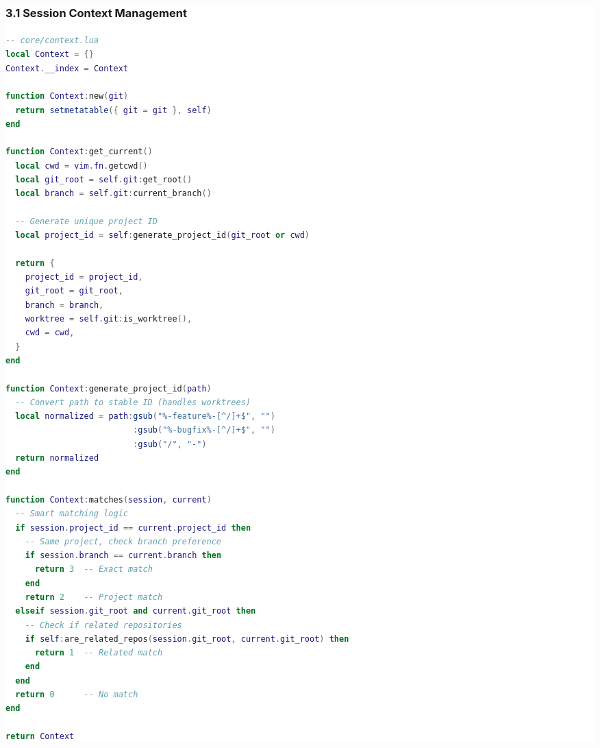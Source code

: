 ### 3.1 Session Context Management

```lua
-- core/context.lua
local Context = {}
Context.__index = Context

function Context:new(git)
  return setmetatable({ git = git }, self)
end

function Context:get_current()
  local cwd = vim.fn.getcwd()
  local git_root = self.git:get_root()
  local branch = self.git:current_branch()

  -- Generate unique project ID
  local project_id = self:generate_project_id(git_root or cwd)

  return {
    project_id = project_id,
    git_root = git_root,
    branch = branch,
    worktree = self.git:is_worktree(),
    cwd = cwd,
  }
end

function Context:generate_project_id(path)
  -- Convert path to stable ID (handles worktrees)
  local normalized = path:gsub("%-feature%-[^/]+$", "")
                          :gsub("%-bugfix%-[^/]+$", "")
                          :gsub("/", "-")
  return normalized
end

function Context:matches(session, current)
  -- Smart matching logic
  if session.project_id == current.project_id then
    -- Same project, check branch preference
    if session.branch == current.branch then
      return 3  -- Exact match
    end
    return 2    -- Project match
  elseif session.git_root and current.git_root then
    -- Check if related repositories
    if self:are_related_repos(session.git_root, current.git_root) then
      return 1  -- Related match
    end
  end
  return 0      -- No match
end

return Context
```
